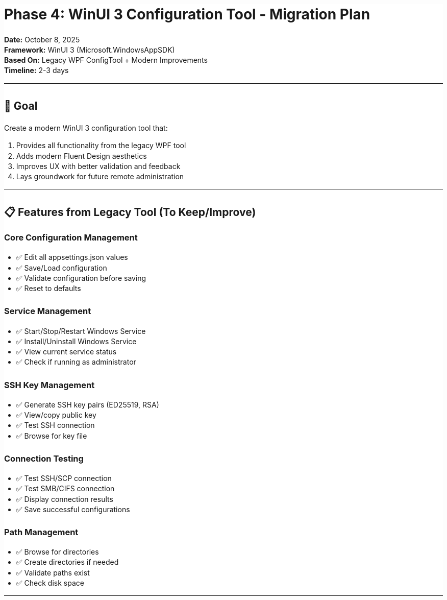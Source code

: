 # Phase 4: WinUI 3 Configuration Tool - Migration Plan

**Date:** October 8, 2025  
**Framework:** WinUI 3 (Microsoft.WindowsAppSDK)  
**Based On:** Legacy WPF ConfigTool + Modern Improvements  
**Timeline:** 2-3 days

---

## 🎯 Goal

Create a modern WinUI 3 configuration tool that:
1. Provides all functionality from the legacy WPF tool
2. Adds modern Fluent Design aesthetics
3. Improves UX with better validation and feedback
4. Lays groundwork for future remote administration

---

## 📋 Features from Legacy Tool (To Keep/Improve)

### Core Configuration Management
- ✅ Edit all appsettings.json values
- ✅ Save/Load configuration
- ✅ Validate configuration before saving
- ✅ Reset to defaults

### Service Management
- ✅ Start/Stop/Restart Windows Service
- ✅ Install/Uninstall Windows Service
- ✅ View current service status
- ✅ Check if running as administrator

### SSH Key Management
- ✅ Generate SSH key pairs (ED25519, RSA)
- ✅ View/copy public key
- ✅ Test SSH connection
- ✅ Browse for key file

### Connection Testing
- ✅ Test SSH/SCP connection
- ✅ Test SMB/CIFS connection
- ✅ Display connection results
- ✅ Save successful configurations

### Path Management
- ✅ Browse for directories
- ✅ Create directories if needed
- ✅ Validate paths exist
- ✅ Check disk space

---